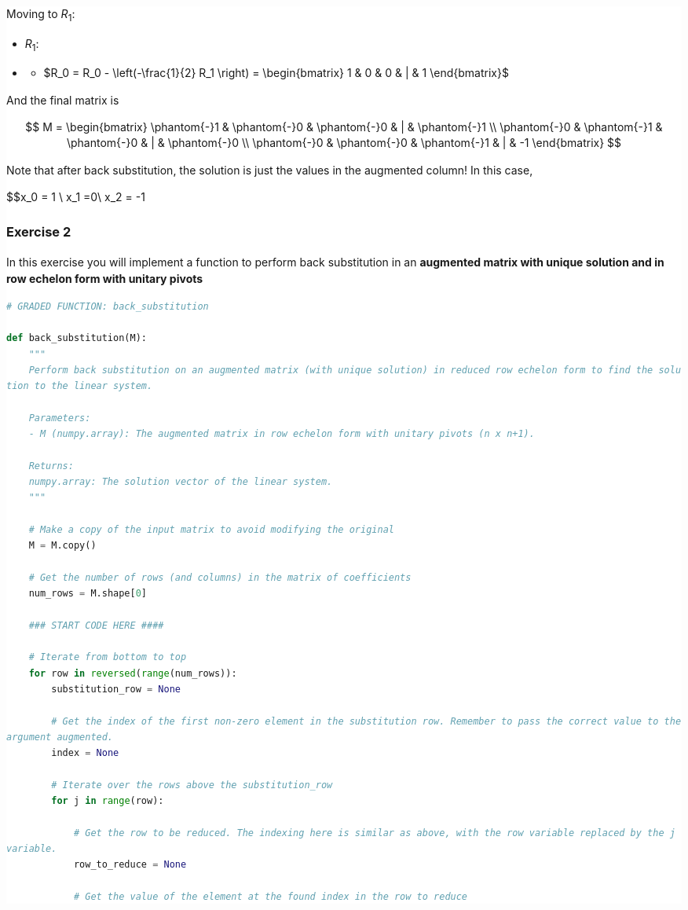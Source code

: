 Moving to $R_1$:

- $R_1$:

- - $R_0 = R_0 - \left(-\frac{1}{2} R_1 \right) = \begin{bmatrix} 1 & 0 & 0 & | & 1 \end{bmatrix}$

And the final matrix is

$$
M = 
\begin{bmatrix} 
\phantom{-}1 & \phantom{-}0 & \phantom{-}0 & | & \phantom{-}1  \\
\phantom{-}0 & \phantom{-}1 & \phantom{-}0 & | & \phantom{-}0 \\
\phantom{-}0 & \phantom{-}0 & \phantom{-}1 & | & -1
\end{bmatrix}
$$

Note that after back substitution, the solution is just the values in the augmented column! In this case,

$$x_0 = 1 \\ x_1 =0\\ x_2 = -1

<a name="ex02"></a>
### Exercise 2

In this exercise you will implement a function to perform back substitution in an **augmented matrix with unique solution and in row echelon form with unitary pivots**


```python
# GRADED FUNCTION: back_substitution

def back_substitution(M):
    """
    Perform back substitution on an augmented matrix (with unique solution) in reduced row echelon form to find the solution to the linear system.

    Parameters:
    - M (numpy.array): The augmented matrix in row echelon form with unitary pivots (n x n+1).

    Returns:
    numpy.array: The solution vector of the linear system.
    """
    
    # Make a copy of the input matrix to avoid modifying the original
    M = M.copy()

    # Get the number of rows (and columns) in the matrix of coefficients
    num_rows = M.shape[0]

    ### START CODE HERE ####
    
    # Iterate from bottom to top
    for row in reversed(range(num_rows)): 
        substitution_row = None

        # Get the index of the first non-zero element in the substitution row. Remember to pass the correct value to the argument augmented.
        index = None

        # Iterate over the rows above the substitution_row
        for j in range(row): 

            # Get the row to be reduced. The indexing here is similar as above, with the row variable replaced by the j variable.
            row_to_reduce = None

            # Get the value of the element at the found index in the row to reduce
```
